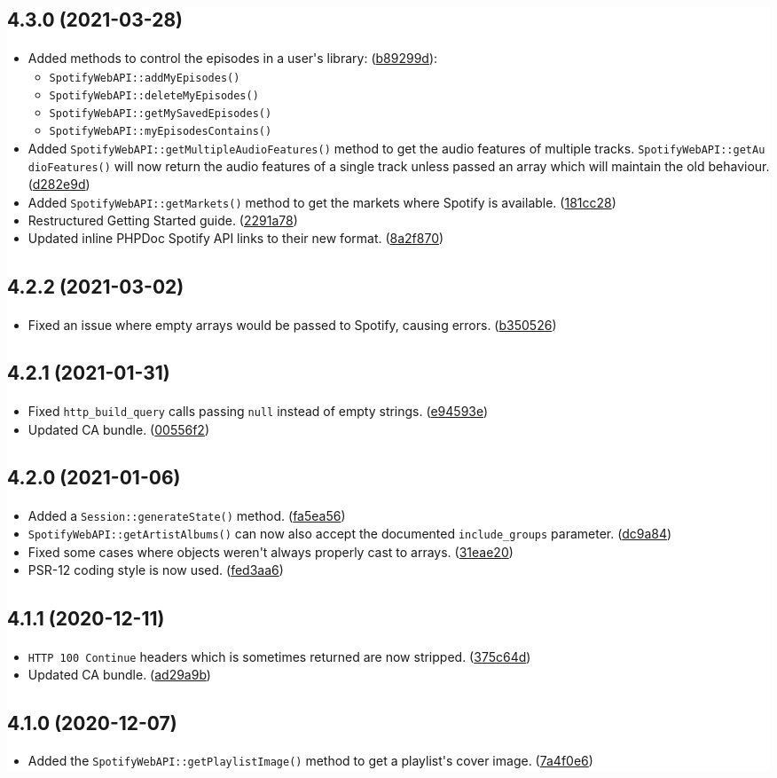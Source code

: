 ## 4.3.0 (2021-03-28)
* Added methods to control the episodes in a user's library: ([b89299d](https://github.com/jwilsson/spotify-web-api-php/commit/b89299dfb3d60f2002bbe7d89a37618235f565f3)):
    * `SpotifyWebAPI::addMyEpisodes()`
    * `SpotifyWebAPI::deleteMyEpisodes()`
    * `SpotifyWebAPI::getMySavedEpisodes()`
    * `SpotifyWebAPI::myEpisodesContains()`
* Added `SpotifyWebAPI::getMultipleAudioFeatures()` method to get the audio features of multiple tracks. `SpotifyWebAPI::getAudioFeatures()` will now return the audio features of a single track unless passed an array which will maintain the old behaviour. ([d282e9d](https://github.com/jwilsson/spotify-web-api-php/commit/d282e9d6444f636b825a1fce0c6e5fcdd3c28ba5))
* Added `SpotifyWebAPI::getMarkets()` method to get the markets where Spotify is available. ([181cc28](https://github.com/jwilsson/spotify-web-api-php/commit/181cc280c6d5008bd4ba9eebd29f914245f35013))
* Restructured Getting Started guide. ([2291a78](https://github.com/jwilsson/spotify-web-api-php/commit/2291a787c76850a8b4d6c6e3536256bedc4b2760))
* Updated inline PHPDoc Spotify API links to their new format. ([8a2f870](https://github.com/jwilsson/spotify-web-api-php/commit/8a2f8704015474f9879c3c2dbb606f3d8dadea91))

## 4.2.2 (2021-03-02)
* Fixed an issue where empty arrays would be passed to Spotify, causing errors. ([b350526](https://github.com/jwilsson/spotify-web-api-php/commit/b35052695edb7ff517714d48120ce29565036203))

## 4.2.1 (2021-01-31)
* Fixed `http_build_query` calls passing `null` instead of empty strings. ([e94593e](https://github.com/jwilsson/spotify-web-api-php/commit/e94593ecc0e64de4fa60a50ad9f365e3bda38737))
* Updated CA bundle. ([00556f2](https://github.com/jwilsson/spotify-web-api-php/commit/00556f2c5bc3112d18c3a016a4297c0387ee1dc9))

## 4.2.0 (2021-01-06)
* Added a `Session::generateState()` method. ([fa5ea56](https://github.com/jwilsson/spotify-web-api-php/commit/fa5ea561afc166a1ba0e9d555017379e2299af5a))
* `SpotifyWebAPI::getArtistAlbums()` can now also accept the documented `include_groups` parameter. ([dc9a84](https://github.com/jwilsson/spotify-web-api-php/commit/dc9a841f9465bb6519b84b8c062bbb457995cd7e))
* Fixed some cases where objects weren't always properly cast to arrays. ([31eae20](https://github.com/jwilsson/spotify-web-api-php/commit/31eae2091f1f214b900a1455b4ba6271731471c5))
* PSR-12 coding style is now used. ([fed3aa6](https://github.com/jwilsson/spotify-web-api-php/commit/fed3aa611856a5964a8856b1ad80f9b4bfade332))

## 4.1.1 (2020-12-11)
* `HTTP 100 Continue` headers which is sometimes returned are now stripped. ([375c64d](https://github.com/jwilsson/spotify-web-api-php/commit/375c64dac5603199c7234933a83d85da8f0aa816))
* Updated CA bundle. ([ad29a9b](https://github.com/jwilsson/spotify-web-api-php/commit/ad29a9b53430829c4d6c8ef9247bdb8893430318))

## 4.1.0 (2020-12-07)
* Added the `SpotifyWebAPI::getPlaylistImage()` method to get a playlist's cover image. ([7a4f0e6](https://github.com/jwilsson/spotify-web-api-php/commit/7a4f0e67ef8affa2010a429c45da2a51e32e04b1))

